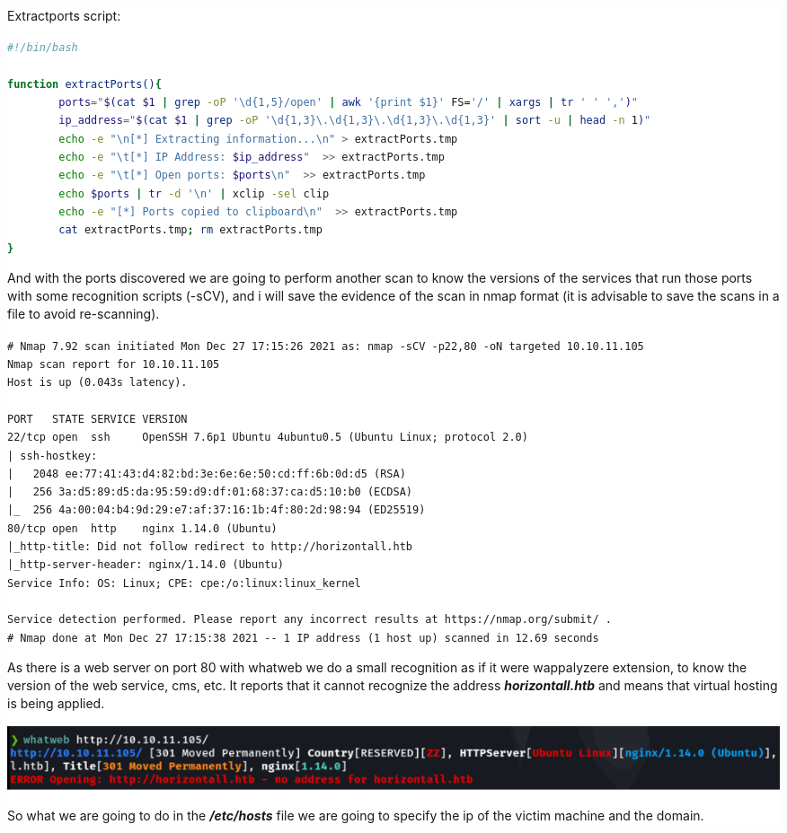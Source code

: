 Extractports script:

```bash
#!/bin/bash

function extractPorts(){
        ports="$(cat $1 | grep -oP '\d{1,5}/open' | awk '{print $1}' FS='/' | xargs | tr ' ' ',')"
        ip_address="$(cat $1 | grep -oP '\d{1,3}\.\d{1,3}\.\d{1,3}\.\d{1,3}' | sort -u | head -n 1)"
        echo -e "\n[*] Extracting information...\n" > extractPorts.tmp
        echo -e "\t[*] IP Address: $ip_address"  >> extractPorts.tmp
        echo -e "\t[*] Open ports: $ports\n"  >> extractPorts.tmp
        echo $ports | tr -d '\n' | xclip -sel clip
        echo -e "[*] Ports copied to clipboard\n"  >> extractPorts.tmp
        cat extractPorts.tmp; rm extractPorts.tmp
}
```

And with the ports discovered we are going to perform another scan to know the versions of the services that run those ports with some recognition scripts (-sCV), and i will save the evidence of the scan in nmap format (it is advisable to save the scans in a file to avoid re-scanning).

```
# Nmap 7.92 scan initiated Mon Dec 27 17:15:26 2021 as: nmap -sCV -p22,80 -oN targeted 10.10.11.105
Nmap scan report for 10.10.11.105
Host is up (0.043s latency).

PORT   STATE SERVICE VERSION
22/tcp open  ssh     OpenSSH 7.6p1 Ubuntu 4ubuntu0.5 (Ubuntu Linux; protocol 2.0)
| ssh-hostkey:
|   2048 ee:77:41:43:d4:82:bd:3e:6e:6e:50:cd:ff:6b:0d:d5 (RSA)
|   256 3a:d5:89:d5:da:95:59:d9:df:01:68:37:ca:d5:10:b0 (ECDSA)
|_  256 4a:00:04:b4:9d:29:e7:af:37:16:1b:4f:80:2d:98:94 (ED25519)
80/tcp open  http    nginx 1.14.0 (Ubuntu)
|_http-title: Did not follow redirect to http://horizontall.htb
|_http-server-header: nginx/1.14.0 (Ubuntu)
Service Info: OS: Linux; CPE: cpe:/o:linux:linux_kernel

Service detection performed. Please report any incorrect results at https://nmap.org/submit/ .
# Nmap done at Mon Dec 27 17:15:38 2021 -- 1 IP address (1 host up) scanned in 12.69 seconds
```
As there is a web server on port 80 with whatweb we do a small recognition as if it were wappalyzere extension, to know the version of the web service, cms, etc. It reports that it cannot recognize the address ***horizontall.htb*** and means that virtual hosting is being applied.

<p align = "center">
<img src = "/assets/images/img-horizontall/captura4.png">
</p>

So what we are going to do in the ***/etc/hosts*** file we are going to specify the ip of the victim machine and the domain.
